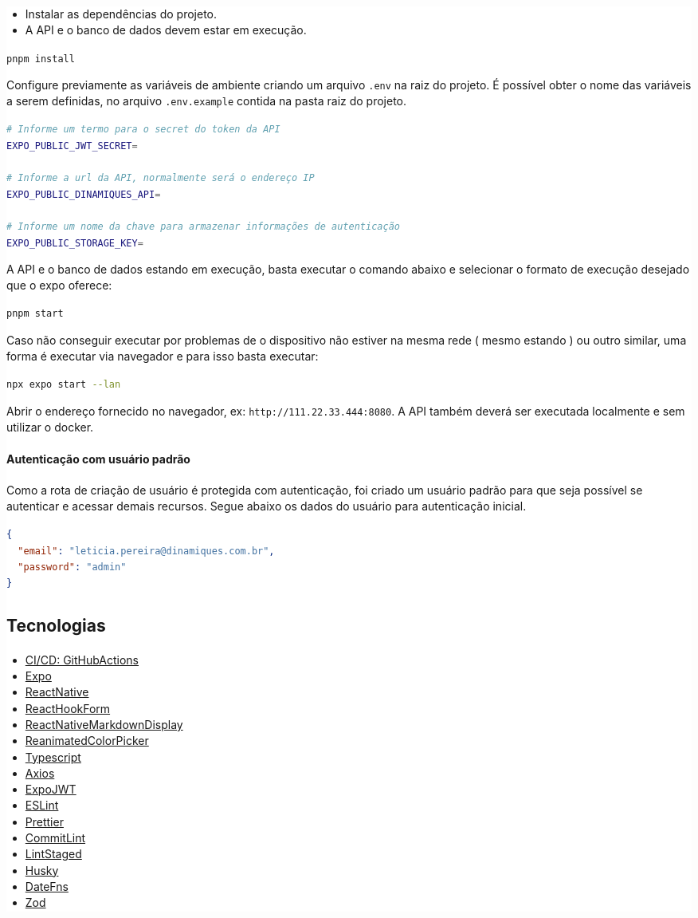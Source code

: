 - Instalar as dependências do projeto.
- A API e o banco de dados devem estar em execução.

```bash
pnpm install
```

Configure previamente as variáveis de ambiente criando um arquivo `.env` na raiz do projeto. É possível obter o nome das variáveis a serem definidas, no arquivo `.env.example` contida na pasta raiz do projeto.

```bash
# Informe um termo para o secret do token da API
EXPO_PUBLIC_JWT_SECRET=

# Informe a url da API, normalmente será o endereço IP
EXPO_PUBLIC_DINAMIQUES_API=

# Informe um nome da chave para armazenar informações de autenticação
EXPO_PUBLIC_STORAGE_KEY=
```

A API e o banco de dados estando em execução, basta executar o comando abaixo e selecionar o formato de execução desejado que o expo oferece:

```bash
pnpm start
```

Caso não conseguir executar por problemas de o dispositivo não estiver na mesma rede ( mesmo estando ) ou outro similar, uma forma é executar via navegador e para isso basta executar:

```bash
npx expo start --lan
```

Abrir o endereço fornecido no navegador, ex: `http://111.22.33.444:8080`. A API também deverá ser executada localmente e sem utilizar o docker.

#### Autenticação com usuário padrão

Como a rota de criação de usuário é protegida com autenticação, foi criado um usuário padrão para que seja possível se autenticar e acessar demais recursos. Segue abaixo os dados do usuário para autenticação inicial.

```json
{
  "email": "leticia.pereira@dinamiques.com.br",
  "password": "admin"
}
```

## Tecnologias

- [CI/CD: GitHubActions](https://docs.github.com/pt/actions)
- [Expo](https://expo.dev/)
- [ReactNative](https://reactnative.dev/)
- [ReactHookForm](https://react-hook-form.com/)
- [ReactNativeMarkdownDisplay](https://www.npmjs.com/package/react-native-markdown-display)
- [ReanimatedColorPicker](https://www.npmjs.com/package/reanimated-color-picker)
- [Typescript](https://www.typescriptlang.org/)
- [Axios](https://axios-http.com/ptbr/docs/intro)
- [ExpoJWT](https://www.npmjs.com/package/expo-jwt)
- [ESLint](https://eslint.org/)
- [Prettier](https://prettier.io/)
- [CommitLint](https://commitlint.js.org/)
- [LintStaged](https://github.com/lint-staged/lint-staged)
- [Husky](https://typicode.github.io/husky/)
- [DateFns](https://date-fns.org/)
- [Zod](https://zod.dev/)